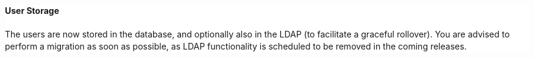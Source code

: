 #### User Storage

The users are now stored in the database, and optionally also in the LDAP (to facilitate a graceful rollover).
 You are advised to perform a migration as soon as possible, as LDAP functionality is scheduled to be removed in the
 coming releases.

[doct1]: http://symfony.com/doc/master/bundles/DoctrineBundle/index.html
[doct2]: http://symfony.com/doc/2.7/reference/configuration/doctrine.html
[doct3]: http://www.doctrine-project.org/api/dbal/2.3/class-Doctrine.DBAL.Connections.MasterSlaveConnection.html
[php1]: http://php.net/supported-versions.php
[op-dep]: https://github.com/OpenConext/OpenConext-deploy
[op-pro]: https://github.com/OpenConext/OpenConext-profile
[op-aag]: https://github.com/OpenConext/OpenConext-attribute-aggregation
[eb-vhost]: https://github.com/OpenConext/OpenConext-deploy/blob/0a0d4aa9805716a31ac54578b3f0963b5c1fcea0/roles/engineblock5/templates/engine.conf.j2
[basic-auth]: https://en.wikipedia.org/wiki/Basic_access_authentication
[uuid]: https://github.com/ramsey/uuid
[sf]: https://symfony.com
[eb-wiki-theme-development]: https://github.com/OpenConext/OpenConext-engineblock/wiki/Development-Guidelines#theme-development
